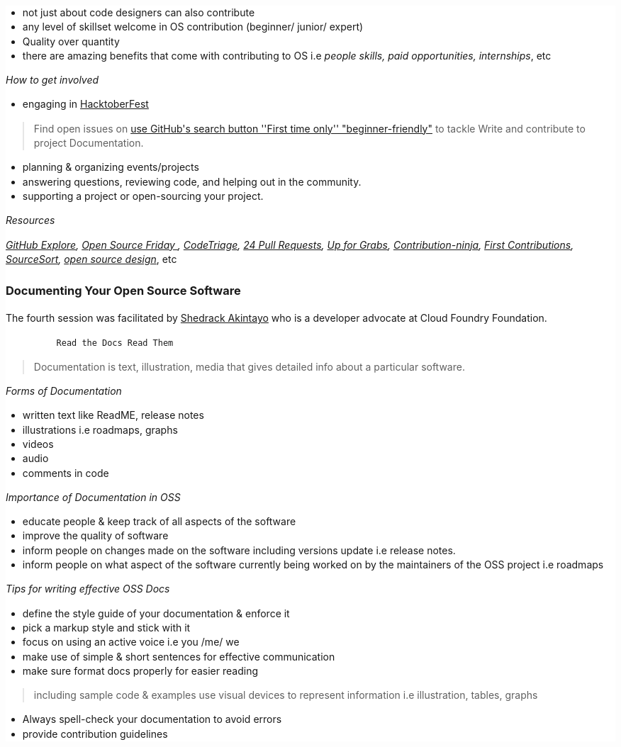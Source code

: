- not just about code designers can also contribute 
- any level of skillset welcome in OS contribution (beginner/ junior/ expert)
- Quality over quantity
- there are amazing benefits that come with contributing to OS i.e *people skills, paid opportunities, internships*, etc

*How to get involved*

- engaging in [HacktoberFest](https://hacktoberfest.digitalocean.com/)
> Find open issues on [use GitHub's search button ''First time only'' "beginner-friendly"](https://github.com/) to tackle
> Write and contribute to project Documentation.

- planning & organizing events/projects 
- answering questions, reviewing code, and helping out in the community.
- supporting a project or open-sourcing your project.

*Resources*

*[GitHub Explore](https://github.com/explore), [Open Source Friday ](https://opensourcefriday.com/), [CodeTriage](https://github.com/codetriage/CodeTriage), [24 Pull Requests](https://24pullrequests.com/), [Up for Grabs](https://up-for-grabs.net/#/), [Contribution-ninja](https://github.com/ninjaframework/ninja/contribute), [First Contributions](https://github.com/firstcontributions/first-contributions/blob/master/README.md), [SourceSort](https://www.producthunt.com/posts/sourcesort), [open source design](https://opensourcedesign.net/)*, etc

### Documenting Your Open Source Software

The fourth session was facilitated by [Shedrack Akintayo](https://twitter.com/coder_blvck) who is a developer advocate at Cloud Foundry Foundation. 


```
          Read the Docs Read Them
``` 
> Documentation is text, illustration, media that gives detailed info about a particular software.

*Forms of Documentation*

- written text like ReadME, release notes
- illustrations i.e roadmaps, graphs
- videos 
- audio
- comments in code

*Importance of Documentation in OSS*

- educate people & keep track of all aspects of the software
- improve the quality of software
- inform people on changes made on the software including versions update i.e release notes.
- inform people on what aspect of the software currently being worked on by the maintainers of the OSS project i.e roadmaps 

*Tips for writing effective OSS Docs*

- define the style guide of your documentation & enforce it
- pick a markup style and stick with it
- focus on using an active voice i.e you /me/ we
- make use of simple & short sentences for effective communication
- make sure format docs properly for easier reading
>including sample code & examples
> use visual devices to represent information i.e illustration, tables, graphs
- Always spell-check your documentation to avoid errors 
- provide contribution guidelines

